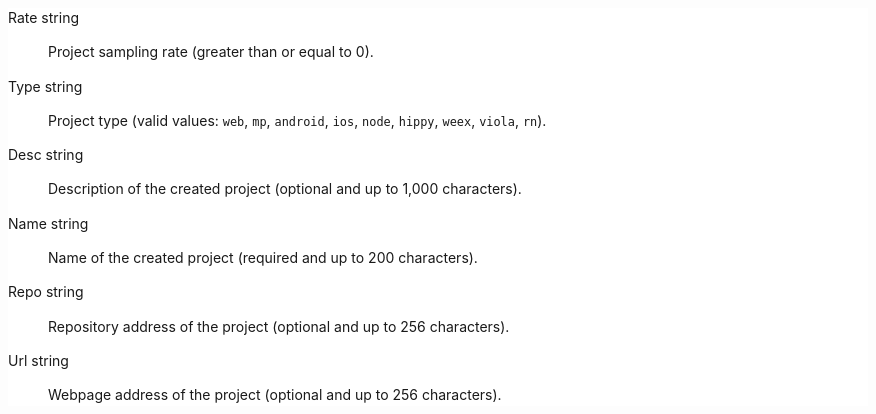 <a data-swiftype-name="resource-property" data-swiftype-type="text" href="#rate_csharp" style="color: inherit; text-decoration: inherit;">Rate</a>
</span>
        <span class="property-indicator"></span>
        <span class="property-type">string</span>
    </dt>
    <dd><p>Project sampling rate (greater than or equal to 0).</p>
</dd><dt class="property-required"
            title="Required">
        <span id="type_csharp">
<a data-swiftype-name="resource-property" data-swiftype-type="text" href="#type_csharp" style="color: inherit; text-decoration: inherit;">Type</a>
</span>
        <span class="property-indicator"></span>
        <span class="property-type">string</span>
    </dt>
    <dd><p>Project type (valid values: <code>web</code>, <code>mp</code>, <code>android</code>, <code>ios</code>, <code>node</code>, <code>hippy</code>, <code>weex</code>, <code>viola</code>, <code>rn</code>).</p>
</dd><dt class="property-optional"
            title="Optional">
        <span id="desc_csharp">
<a data-swiftype-name="resource-property" data-swiftype-type="text" href="#desc_csharp" style="color: inherit; text-decoration: inherit;">Desc</a>
</span>
        <span class="property-indicator"></span>
        <span class="property-type">string</span>
    </dt>
    <dd><p>Description of the created project (optional and up to 1,000 characters).</p>
</dd><dt class="property-optional"
            title="Optional">
        <span id="name_csharp">
<a data-swiftype-name="resource-property" data-swiftype-type="text" href="#name_csharp" style="color: inherit; text-decoration: inherit;">Name</a>
</span>
        <span class="property-indicator"></span>
        <span class="property-type">string</span>
    </dt>
    <dd><p>Name of the created project (required and up to 200 characters).</p>
</dd><dt class="property-optional"
            title="Optional">
        <span id="repo_csharp">
<a data-swiftype-name="resource-property" data-swiftype-type="text" href="#repo_csharp" style="color: inherit; text-decoration: inherit;">Repo</a>
</span>
        <span class="property-indicator"></span>
        <span class="property-type">string</span>
    </dt>
    <dd><p>Repository address of the project (optional and up to 256 characters).</p>
</dd><dt class="property-optional"
            title="Optional">
        <span id="url_csharp">
<a data-swiftype-name="resource-property" data-swiftype-type="text" href="#url_csharp" style="color: inherit; text-decoration: inherit;">Url</a>
</span>
        <span class="property-indicator"></span>
        <span class="property-type">string</span>
    </dt>
    <dd><p>Webpage address of the project (optional and up to 256 characters).</p>
</dd></dl>
</pulumi-choosable>
</div>
